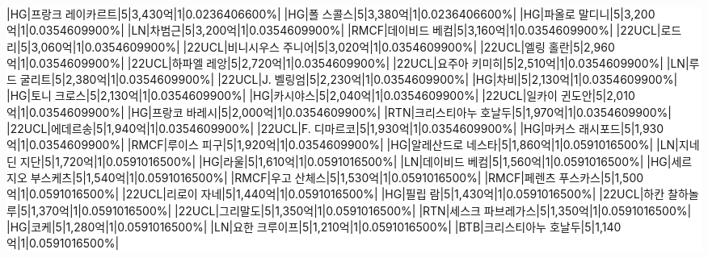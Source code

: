 |HG|프랑크 레이카르트|5|3,430억|1|0.0236406600%|
|HG|폴 스콜스|5|3,380억|1|0.0236406600%|
|HG|파올로 말디니|5|3,200억|1|0.0354609900%|
|LN|차범근|5|3,200억|1|0.0354609900%|
|RMCF|데이비드 베컴|5|3,160억|1|0.0354609900%|
|22UCL|로드리|5|3,060억|1|0.0354609900%|
|22UCL|비니시우스 주니어|5|3,020억|1|0.0354609900%|
|22UCL|엘링 홀란|5|2,960억|1|0.0354609900%|
|22UCL|하파엘 레앙|5|2,720억|1|0.0354609900%|
|22UCL|요주아 키미히|5|2,510억|1|0.0354609900%|
|LN|루드 굴리트|5|2,380억|1|0.0354609900%|
|22UCL|J. 벨링엄|5|2,230억|1|0.0354609900%|
|HG|차비|5|2,130억|1|0.0354609900%|
|HG|토니 크로스|5|2,130억|1|0.0354609900%|
|HG|카시야스|5|2,040억|1|0.0354609900%|
|22UCL|일카이 귄도안|5|2,010억|1|0.0354609900%|
|HG|프랑코 바레시|5|2,000억|1|0.0354609900%|
|RTN|크리스티아누 호날두|5|1,970억|1|0.0354609900%|
|22UCL|에데르송|5|1,940억|1|0.0354609900%|
|22UCL|F. 디마르코|5|1,930억|1|0.0354609900%|
|HG|마커스 래시포드|5|1,930억|1|0.0354609900%|
|RMCF|루이스 피구|5|1,920억|1|0.0354609900%|
|HG|알레산드로 네스타|5|1,860억|1|0.0591016500%|
|LN|지네딘 지단|5|1,720억|1|0.0591016500%|
|HG|라울|5|1,610억|1|0.0591016500%|
|LN|데이비드 베컴|5|1,560억|1|0.0591016500%|
|HG|세르지오 부스케츠|5|1,540억|1|0.0591016500%|
|RMCF|우고 산체스|5|1,530억|1|0.0591016500%|
|RMCF|페렌츠 푸스카스|5|1,500억|1|0.0591016500%|
|22UCL|리로이 자네|5|1,440억|1|0.0591016500%|
|HG|필립 람|5|1,430억|1|0.0591016500%|
|22UCL|하칸 찰하놀루|5|1,370억|1|0.0591016500%|
|22UCL|그리말도|5|1,350억|1|0.0591016500%|
|RTN|세스크 파브레가스|5|1,350억|1|0.0591016500%|
|HG|코케|5|1,280억|1|0.0591016500%|
|LN|요한 크루이프|5|1,210억|1|0.0591016500%|
|BTB|크리스티아누 호날두|5|1,140억|1|0.0591016500%|